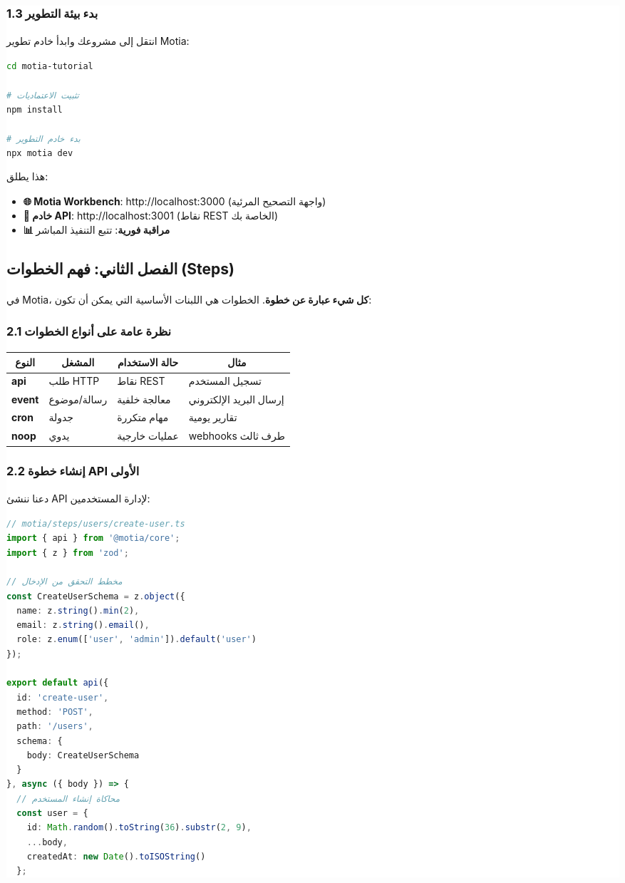 ### 1.3 بدء بيئة التطوير

انتقل إلى مشروعك وابدأ خادم تطوير Motia:

```bash
cd motia-tutorial

# تثبيت الاعتماديات
npm install

# بدء خادم التطوير
npx motia dev
```

هذا يطلق:
- **🌐 Motia Workbench**: http://localhost:3000 (واجهة التصحيح المرئية)
- **🔌 خادم API**: http://localhost:3001 (نقاط REST الخاصة بك)
- **📊 مراقبة فورية**: تتبع التنفيذ المباشر

## الفصل الثاني: فهم الخطوات (Steps)

في Motia، **كل شيء عبارة عن خطوة**. الخطوات هي اللبنات الأساسية التي يمكن أن تكون:

### 2.1 نظرة عامة على أنواع الخطوات

| النوع | المشغل | حالة الاستخدام | مثال |
|------|---------|--------------|-------|
| **api** | طلب HTTP | نقاط REST | تسجيل المستخدم |
| **event** | رسالة/موضوع | معالجة خلفية | إرسال البريد الإلكتروني |
| **cron** | جدولة | مهام متكررة | تقارير يومية |
| **noop** | يدوي | عمليات خارجية | webhooks طرف ثالث |

### 2.2 إنشاء خطوة API الأولى

دعنا ننشئ API لإدارة المستخدمين:

```typescript
// motia/steps/users/create-user.ts
import { api } from '@motia/core';
import { z } from 'zod';

// مخطط التحقق من الإدخال
const CreateUserSchema = z.object({
  name: z.string().min(2),
  email: z.string().email(),
  role: z.enum(['user', 'admin']).default('user')
});

export default api({
  id: 'create-user',
  method: 'POST',
  path: '/users',
  schema: {
    body: CreateUserSchema
  }
}, async ({ body }) => {
  // محاكاة إنشاء المستخدم
  const user = {
    id: Math.random().toString(36).substr(2, 9),
    ...body,
    createdAt: new Date().toISOString()
  };

```